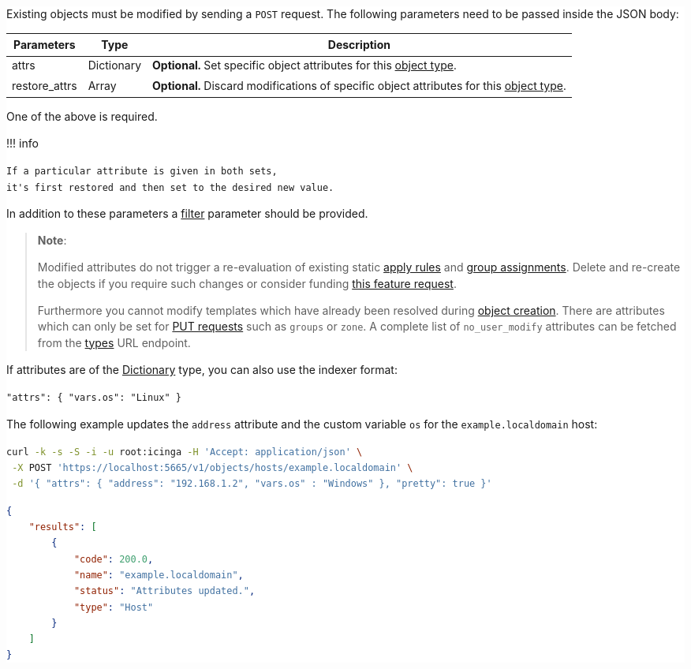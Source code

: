Existing objects must be modified by sending a `POST` request. The following
parameters need to be passed inside the JSON body:

| Parameters     | Type       | Description                                                                                                                |
|----------------|------------|----------------------------------------------------------------------------------------------------------------------------|
| attrs          | Dictionary | **Optional.** Set specific object attributes for this [object type](09-object-types.md#object-types).                      |
| restore\_attrs | Array      | **Optional.** Discard modifications of specific object attributes for this [object type](09-object-types.md#object-types). |

One of the above is required.

!!! info

    If a particular attribute is given in both sets,
    it's first restored and then set to the desired new value.

In addition to these parameters a [filter](12-icinga2-api.md#icinga2-api-filters)
parameter should be provided.

> **Note**:
>
> Modified attributes do not trigger a re-evaluation of existing
> static [apply rules](03-monitoring-basics.md#using-apply) and [group assignments](03-monitoring-basics.md#group-assign-intro).
> Delete and re-create the objects if you require such changes or
> consider funding [this feature request](https://github.com/Icinga/icinga2/issues/4084).
>
> Furthermore you cannot modify templates which have already been resolved
> during [object creation](12-icinga2-api.md#icinga2-api-config-objects-create).
> There are attributes which can only be set for [PUT requests](12-icinga2-api.md#icinga2-api-config-objects-create) such as `groups`
> or `zone`. A complete list of `no_user_modify` attributes can be fetched from the [types](12-icinga2-api.md#icinga2-api-types) URL endpoint.

If attributes are of the [Dictionary](17-language-reference.md#dictionary) type, you can also use the indexer format:

```
"attrs": { "vars.os": "Linux" }
```

The following example updates the `address` attribute and the custom variable `os` for the `example.localdomain` host:

```bash
curl -k -s -S -i -u root:icinga -H 'Accept: application/json' \
 -X POST 'https://localhost:5665/v1/objects/hosts/example.localdomain' \
 -d '{ "attrs": { "address": "192.168.1.2", "vars.os" : "Windows" }, "pretty": true }'
```

```json
{
    "results": [
        {
            "code": 200.0,
            "name": "example.localdomain",
            "status": "Attributes updated.",
            "type": "Host"
        }
    ]
}
```
